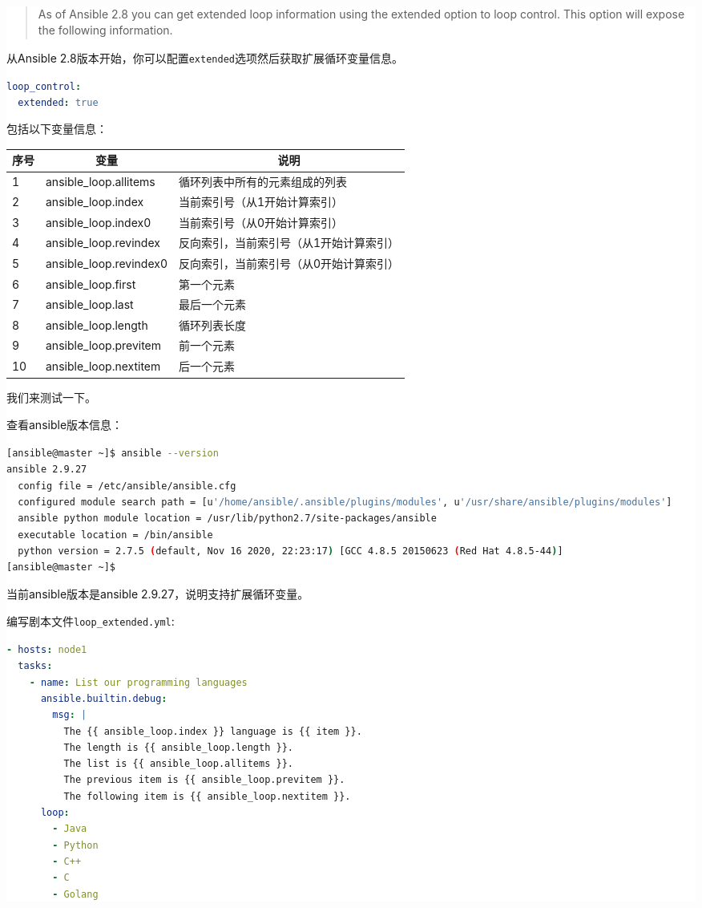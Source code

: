 > As of Ansible 2.8 you can get extended loop information using the extended option to loop control. This option will expose the following information.

从Ansible 2.8版本开始，你可以配置`extended`选项然后获取扩展循环变量信息。

```yaml
loop_control:
  extended: true
```
包括以下变量信息：


| 序号 | 变量                   | 说明                                 |
|------|------------------------|--------------------------------------|
| 1    | ansible_loop.allitems  | 循环列表中所有的元素组成的列表       |
| 2    | ansible_loop.index     | 当前索引号（从1开始计算索引）          |
| 3    | ansible_loop.index0    | 当前索引号（从0开始计算索引）          |
| 4    | ansible_loop.revindex  | 反向索引，当前索引号（从1开始计算索引） |
| 5    | ansible_loop.revindex0 | 反向索引，当前索引号（从0开始计算索引） |
| 6    | ansible_loop.first     | 第一个元素                            |
| 7    | ansible_loop.last      | 最后一个元素                          |
| 8    | ansible_loop.length    | 循环列表长度                         |
| 9    | ansible_loop.previtem  | 前一个元素                            |
| 10   | ansible_loop.nextitem  | 后一个元素                            |


我们来测试一下。

查看ansible版本信息：

```sh
[ansible@master ~]$ ansible --version
ansible 2.9.27
  config file = /etc/ansible/ansible.cfg
  configured module search path = [u'/home/ansible/.ansible/plugins/modules', u'/usr/share/ansible/plugins/modules']
  ansible python module location = /usr/lib/python2.7/site-packages/ansible
  executable location = /bin/ansible
  python version = 2.7.5 (default, Nov 16 2020, 22:23:17) [GCC 4.8.5 20150623 (Red Hat 4.8.5-44)]
[ansible@master ~]$
```

当前ansible版本是ansible 2.9.27，说明支持扩展循环变量。

编写剧本文件`loop_extended.yml`:

```yaml
- hosts: node1
  tasks:
    - name: List our programming languages
      ansible.builtin.debug:
        msg: |
          The {{ ansible_loop.index }} language is {{ item }}.
          The length is {{ ansible_loop.length }}.
          The list is {{ ansible_loop.allitems }}.
          The previous item is {{ ansible_loop.previtem }}.
          The following item is {{ ansible_loop.nextitem }}.
      loop:
        - Java
        - Python
        - C++
        - C
        - Golang
```